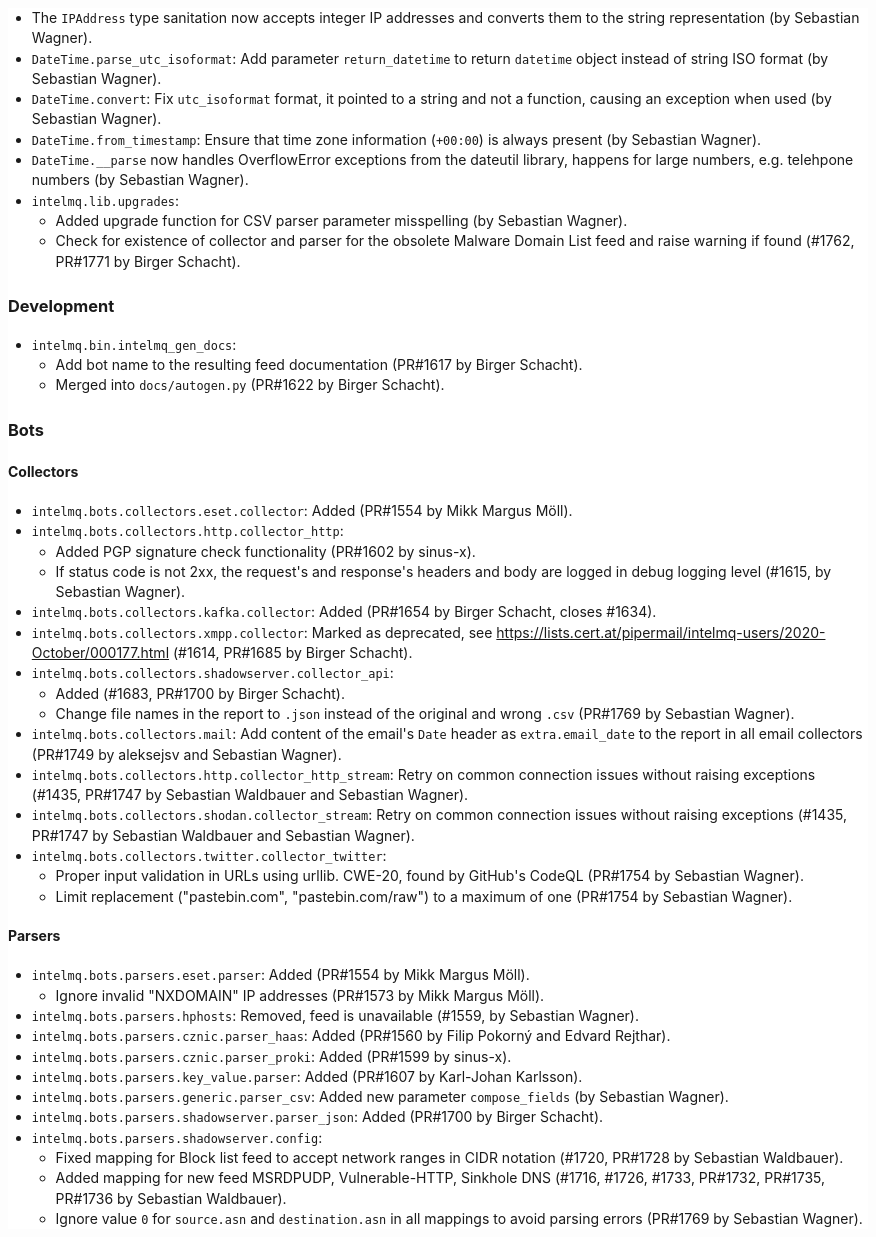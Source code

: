   - The `IPAddress` type sanitation now accepts integer IP addresses and converts them to the string representation (by Sebastian Wagner).
  - `DateTime.parse_utc_isoformat`: Add parameter `return_datetime` to return `datetime` object instead of string ISO format (by Sebastian Wagner).
  - `DateTime.convert`: Fix `utc_isoformat` format, it pointed to a string and not a function, causing an exception when used (by Sebastian Wagner).
  - `DateTime.from_timestamp`: Ensure that time zone information (`+00:00`) is always present (by Sebastian Wagner).
  - `DateTime.__parse` now handles OverflowError exceptions from the dateutil library, happens for large numbers, e.g. telehpone numbers (by Sebastian Wagner).
- `intelmq.lib.upgrades`:
  - Added upgrade function for CSV parser parameter misspelling (by Sebastian Wagner).
  - Check for existence of collector and parser for the obsolete Malware Domain List feed and raise warning if found (#1762, PR#1771 by Birger Schacht).

### Development
- `intelmq.bin.intelmq_gen_docs`:
  - Add bot name to the resulting feed documentation (PR#1617 by Birger Schacht).
  - Merged into `docs/autogen.py` (PR#1622 by Birger Schacht).

### Bots
#### Collectors
- `intelmq.bots.collectors.eset.collector`: Added (PR#1554 by Mikk Margus Möll).
- `intelmq.bots.collectors.http.collector_http`:
  - Added PGP signature check functionality (PR#1602 by sinus-x).
  - If status code is not 2xx, the request's and response's headers and body are logged in debug logging level (#1615, by Sebastian Wagner).
- `intelmq.bots.collectors.kafka.collector`: Added (PR#1654 by Birger Schacht, closes #1634).
- `intelmq.bots.collectors.xmpp.collector`: Marked as deprecated, see https://lists.cert.at/pipermail/intelmq-users/2020-October/000177.html (#1614, PR#1685 by Birger Schacht).
- `intelmq.bots.collectors.shadowserver.collector_api`:
  - Added (#1683, PR#1700 by Birger Schacht).
  - Change file names in the report to `.json` instead of the original and wrong `.csv` (PR#1769 by Sebastian Wagner).
- `intelmq.bots.collectors.mail`: Add content of the email's `Date` header as `extra.email_date` to the report in all email collectors (PR#1749 by aleksejsv and Sebastian Wagner).
- `intelmq.bots.collectors.http.collector_http_stream`: Retry on common connection issues without raising exceptions (#1435, PR#1747 by Sebastian Waldbauer and Sebastian Wagner).
- `intelmq.bots.collectors.shodan.collector_stream`: Retry on common connection issues without raising exceptions (#1435, PR#1747 by Sebastian Waldbauer and Sebastian Wagner).
- `intelmq.bots.collectors.twitter.collector_twitter`:
  - Proper input validation in URLs using urllib. CWE-20, found by GitHub's CodeQL (PR#1754 by Sebastian Wagner).
  - Limit replacement ("pastebin.com", "pastebin.com/raw") to a maximum of one (PR#1754 by Sebastian Wagner).

#### Parsers
- `intelmq.bots.parsers.eset.parser`: Added (PR#1554 by Mikk Margus Möll).
  - Ignore invalid "NXDOMAIN" IP addresses (PR#1573 by Mikk Margus Möll).
- `intelmq.bots.parsers.hphosts`: Removed, feed is unavailable (#1559, by Sebastian Wagner).
- `intelmq.bots.parsers.cznic.parser_haas`: Added (PR#1560 by Filip Pokorný and Edvard Rejthar).
- `intelmq.bots.parsers.cznic.parser_proki`: Added (PR#1599 by sinus-x).
- `intelmq.bots.parsers.key_value.parser`: Added (PR#1607 by Karl-Johan Karlsson).
- `intelmq.bots.parsers.generic.parser_csv`: Added new parameter `compose_fields` (by Sebastian Wagner).
- `intelmq.bots.parsers.shadowserver.parser_json`: Added (PR#1700 by Birger Schacht).
- `intelmq.bots.parsers.shadowserver.config`:
  - Fixed mapping for Block list feed to accept network ranges in CIDR notation (#1720, PR#1728 by Sebastian Waldbauer).
  - Added mapping for new feed MSRDPUDP, Vulnerable-HTTP, Sinkhole DNS (#1716, #1726, #1733, PR#1732, PR#1735, PR#1736 by Sebastian Waldbauer).
  - Ignore value `0` for `source.asn` and `destination.asn` in all mappings to avoid parsing errors (PR#1769 by Sebastian Wagner).